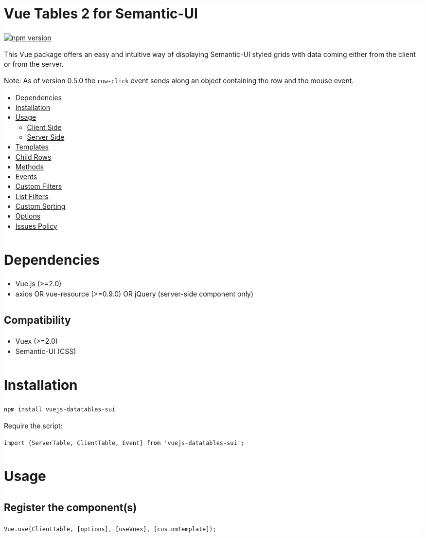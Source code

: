 # Vue Tables 2 for Semantic-UI

[![npm version](https://badge.fury.io/js/vuejs-datatables-sui.svg)](https://badge.fury.io/js/vuejs-datatables-sui)

This Vue package offers an easy and intuitive way of displaying Semantic-UI styled grids with data coming either from the client or from the server.

Note: As of version 0.5.0 the `row-click` event sends along an object containing the row and the mouse event.

- [Dependencies](#dependencies)
- [Installation](#installation)
- [Usage](#usage)
    - [Client Side](#client-side)
    - [Server Side](#server-side)
- [Templates](#templates)
- [Child Rows](#child-rows)
- [Methods](#methods)
- [Events](#events)
- [Custom Filters](#custom-filters)
- [List Filters](#list-filters)
- [Custom Sorting](#custom-sotring)
- [Options](#options)
- [Issues Policy](#issues-policy)

# Dependencies

* Vue.js (>=2.0)
* axios OR vue-resource (>=0.9.0) OR jQuery (server-side component only)

## Compatibility

* Vuex (>=2.0)
* Semantic-UI (CSS)

# Installation

    npm install vuejs-datatables-sui

Require the script:

    import {ServerTable, ClientTable, Event} from 'vuejs-datatables-sui';

# Usage

## Register the component(s)

    Vue.use(ClientTable, [options], [useVuex], [customTemplate]);
